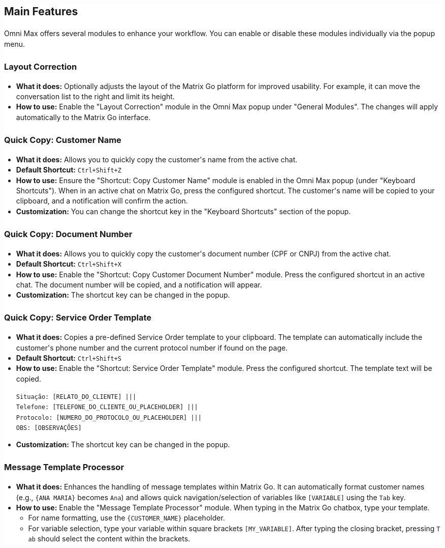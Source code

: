 ## Main Features

Omni Max offers several modules to enhance your workflow. You can enable or disable these modules individually via the popup menu.

### Layout Correction

* **What it does:** Optionally adjusts the layout of the Matrix Go platform for improved usability. For example, it can move the conversation list to the right and limit its height.
* **How to use:** Enable the "Layout Correction" module in the Omni Max popup under "General Modules". The changes will apply automatically to the Matrix Go interface.

### Quick Copy: Customer Name

* **What it does:** Allows you to quickly copy the customer's name from the active chat.
* **Default Shortcut:** `Ctrl+Shift+Z`
* **How to use:** Ensure the "Shortcut: Copy Customer Name" module is enabled in the Omni Max popup (under "Keyboard Shortcuts"). When in an active chat on Matrix Go, press the configured shortcut. The customer's name will be copied to your clipboard, and a notification will confirm the action.
* **Customization:** You can change the shortcut key in the "Keyboard Shortcuts" section of the popup.

### Quick Copy: Document Number

* **What it does:** Allows you to quickly copy the customer's document number (CPF or CNPJ) from the active chat.
* **Default Shortcut:** `Ctrl+Shift+X`
* **How to use:** Enable the "Shortcut: Copy Customer Document Number" module. Press the configured shortcut in an active chat. The document number will be copied, and a notification will appear.
* **Customization:** The shortcut key can be changed in the popup.

### Quick Copy: Service Order Template

* **What it does:** Copies a pre-defined Service Order template to your clipboard. The template can automatically include the customer's phone number and the current protocol number if found on the page.
* **Default Shortcut:** `Ctrl+Shift+S`
* **How to use:** Enable the "Shortcut: Service Order Template" module. Press the configured shortcut. The template text will be copied.
    ````
    Situação: [RELATO_DO_CLIENTE] |||
    Telefone: [TELEFONE_DO_CLIENTE_OU_PLACEHOLDER] |||
    Protocolo: [NUMERO_DO_PROTOCOLO_OU_PLACEHOLDER] |||
    OBS: [OBSERVAÇÕES]
    ````
* **Customization:** The shortcut key can be changed in the popup.

### Message Template Processor

* **What it does:** Enhances the handling of message templates within Matrix Go. It can automatically format customer names (e.g., `{ANA MARIA}` becomes `Ana`) and allows quick navigation/selection of variables like `[VARIABLE]` using the `Tab` key.
* **How to use:** Enable the "Message Template Processor" module. When typing in the Matrix Go chatbox, type your template.
    * For name formatting, use the `{CUSTOMER_NAME}` placeholder.
    * For variable selection, type your variable within square brackets `[MY_VARIABLE]`. After typing the closing bracket, pressing `Tab` should select the content within the brackets.
